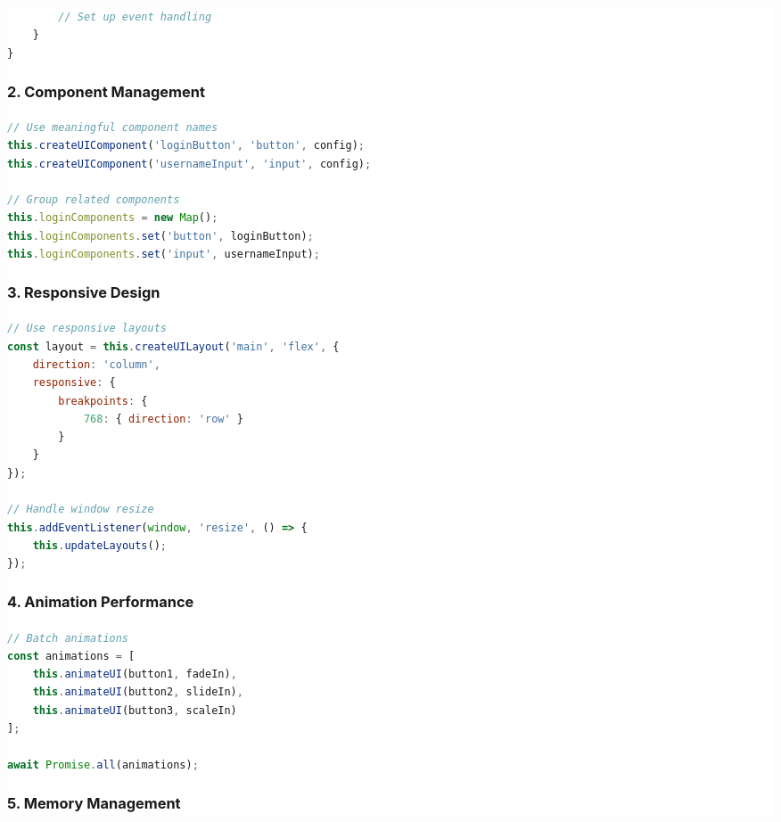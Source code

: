 ```javascript
        // Set up event handling
    }
}
```

### 2. Component Management

```javascript
// Use meaningful component names
this.createUIComponent('loginButton', 'button', config);
this.createUIComponent('usernameInput', 'input', config);

// Group related components
this.loginComponents = new Map();
this.loginComponents.set('button', loginButton);
this.loginComponents.set('input', usernameInput);
```

### 3. Responsive Design

```javascript
// Use responsive layouts
const layout = this.createUILayout('main', 'flex', {
    direction: 'column',
    responsive: {
        breakpoints: {
            768: { direction: 'row' }
        }
    }
});

// Handle window resize
this.addEventListener(window, 'resize', () => {
    this.updateLayouts();
});
```

### 4. Animation Performance

```javascript
// Batch animations
const animations = [
    this.animateUI(button1, fadeIn),
    this.animateUI(button2, slideIn),
    this.animateUI(button3, scaleIn)
];

await Promise.all(animations);
```

### 5. Memory Management
